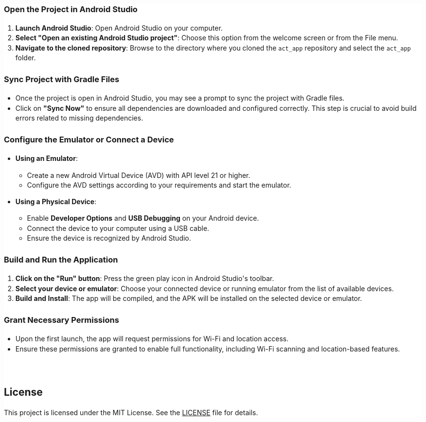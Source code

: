 ### Open the Project in Android Studio

1. **Launch Android Studio**: Open Android Studio on your computer.
2. **Select "Open an existing Android Studio project"**: Choose this option from the welcome screen or from the File menu.
3. **Navigate to the cloned repository**: Browse to the directory where you cloned the `act_app` repository and select the `act_app` folder.

### Sync Project with Gradle Files

- Once the project is open in Android Studio, you may see a prompt to sync the project with Gradle files.
- Click on **"Sync Now"** to ensure all dependencies are downloaded and configured correctly. This step is crucial to avoid build errors related to missing dependencies.

### Configure the Emulator or Connect a Device

- **Using an Emulator**:
  - Create a new Android Virtual Device (AVD) with API level 21 or higher.
  - Configure the AVD settings according to your requirements and start the emulator.

- **Using a Physical Device**:
  - Enable **Developer Options** and **USB Debugging** on your Android device.
  - Connect the device to your computer using a USB cable.
  - Ensure the device is recognized by Android Studio.

### Build and Run the Application

1. **Click on the "Run" button**: Press the green play icon in Android Studio's toolbar.
2. **Select your device or emulator**: Choose your connected device or running emulator from the list of available devices.
3. **Build and Install**: The app will be compiled, and the APK will be installed on the selected device or emulator.

### Grant Necessary Permissions

- Upon the first launch, the app will request permissions for Wi-Fi and location access.
- Ensure these permissions are granted to enable full functionality, including Wi-Fi scanning and location-based features.

</br>

## License

This project is licensed under the MIT License. See the [LICENSE](LICENSE) file for details.
